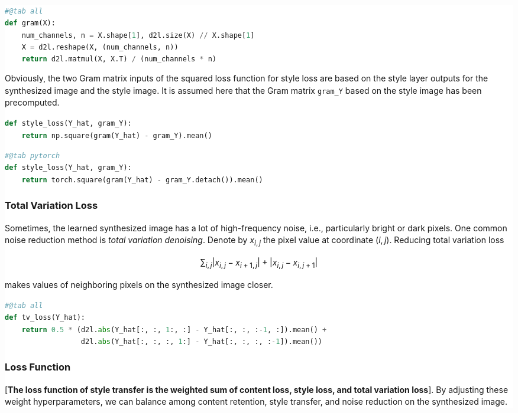 ```python
#@tab all
def gram(X):
    num_channels, n = X.shape[1], d2l.size(X) // X.shape[1]
    X = d2l.reshape(X, (num_channels, n))
    return d2l.matmul(X, X.T) / (num_channels * n)
```

Obviously,
the two Gram matrix inputs of the squared loss function for style loss are based on 
the style layer outputs for 
the synthesized image and the style image.
It is assumed here that the Gram matrix `gram_Y` based on the style image has been precomputed.

```python
def style_loss(Y_hat, gram_Y):
    return np.square(gram(Y_hat) - gram_Y).mean()
```

```python
#@tab pytorch
def style_loss(Y_hat, gram_Y):
    return torch.square(gram(Y_hat) - gram_Y.detach()).mean()
```

### Total Variation Loss

Sometimes, the learned synthesized image
has a lot of high-frequency noise, 
i.e., particularly bright or dark pixels.
One common noise reduction method is 
*total variation denoising*. 
Denote by $x_{i, j}$ the pixel value at coordinate $(i, j)$.
Reducing total variation loss

$$\sum_{i, j} \left|x_{i, j} - x_{i+1, j}\right| + \left|x_{i, j} - x_{i, j+1}\right|$$

makes values of neighboring pixels on the synthesized image closer.

```python
#@tab all
def tv_loss(Y_hat):
    return 0.5 * (d2l.abs(Y_hat[:, :, 1:, :] - Y_hat[:, :, :-1, :]).mean() +
                  d2l.abs(Y_hat[:, :, :, 1:] - Y_hat[:, :, :, :-1]).mean())
```

### Loss Function

[**The loss function of style transfer is the weighted sum of content loss, style loss, and total variation loss**].
By adjusting these weight hyperparameters,
we can balance among
content retention, 
style transfer,
and noise reduction on the synthesized image.
